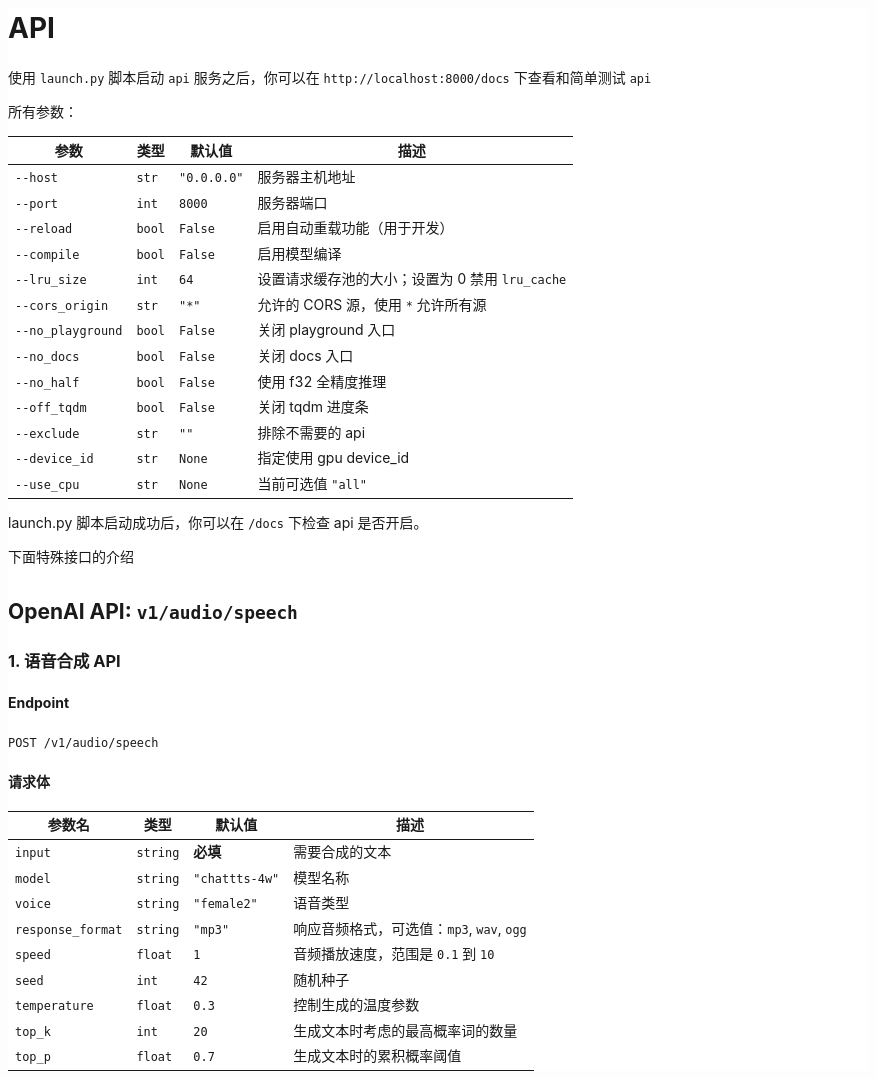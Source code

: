 # API

使用 `launch.py` 脚本启动 `api` 服务之后，你可以在 `http://localhost:8000/docs` 下查看和简单测试 `api`

所有参数：

| 参数              | 类型   | 默认值      | 描述                                            |
| ----------------- | ------ | ----------- | ----------------------------------------------- |
| `--host`          | `str`  | `"0.0.0.0"` | 服务器主机地址                                  |
| `--port`          | `int`  | `8000`      | 服务器端口                                      |
| `--reload`        | `bool` | `False`     | 启用自动重载功能（用于开发）                    |
| `--compile`       | `bool` | `False`     | 启用模型编译                                    |
| `--lru_size`      | `int`  | `64`        | 设置请求缓存池的大小；设置为 0 禁用 `lru_cache` |
| `--cors_origin`   | `str`  | `"*"`       | 允许的 CORS 源，使用 `*` 允许所有源             |
| `--no_playground` | `bool` | `False`     | 关闭 playground 入口                            |
| `--no_docs`       | `bool` | `False`     | 关闭 docs 入口                                  |
| `--no_half`       | `bool` | `False`     | 使用 f32 全精度推理                             |
| `--off_tqdm`      | `bool` | `False`     | 关闭 tqdm 进度条                                |
| `--exclude`       | `str`  | `""`        | 排除不需要的 api                                |
| `--device_id`     | `str`  | `None`      | 指定使用 gpu device_id                          |
| `--use_cpu`       | `str`  | `None`      | 当前可选值 `"all"`                              |

launch.py 脚本启动成功后，你可以在 `/docs` 下检查 api 是否开启。

下面特殊接口的介绍

## <a name='OpenAIAPI:v1audiospeech'></a>OpenAI API: `v1/audio/speech`

### 1. 语音合成 API

#### Endpoint

`POST /v1/audio/speech`

#### 请求体

| 参数名              | 类型     | 默认值         | 描述                                                                                |
| ------------------- | -------- | -------------- | ----------------------------------------------------------------------------------- |
| `input`             | `string` | **必填**       | 需要合成的文本                                                                      |
| `model`             | `string` | `"chattts-4w"` | 模型名称                                                                            |
| `voice`             | `string` | `"female2"`    | 语音类型                                                                            |
| `response_format`   | `string` | `"mp3"`        | 响应音频格式，可选值：`mp3`, `wav`, `ogg`                                           |
| `speed`             | `float`  | `1`            | 音频播放速度，范围是 `0.1` 到 `10`                                                  |
| `seed`              | `int`    | `42`           | 随机种子                                                                            |
| `temperature`       | `float`  | `0.3`          | 控制生成的温度参数                                                                  |
| `top_k`             | `int`    | `20`           | 生成文本时考虑的最高概率词的数量                                                    |
| `top_p`             | `float`  | `0.7`          | 生成文本时的累积概率阈值                                                            |
